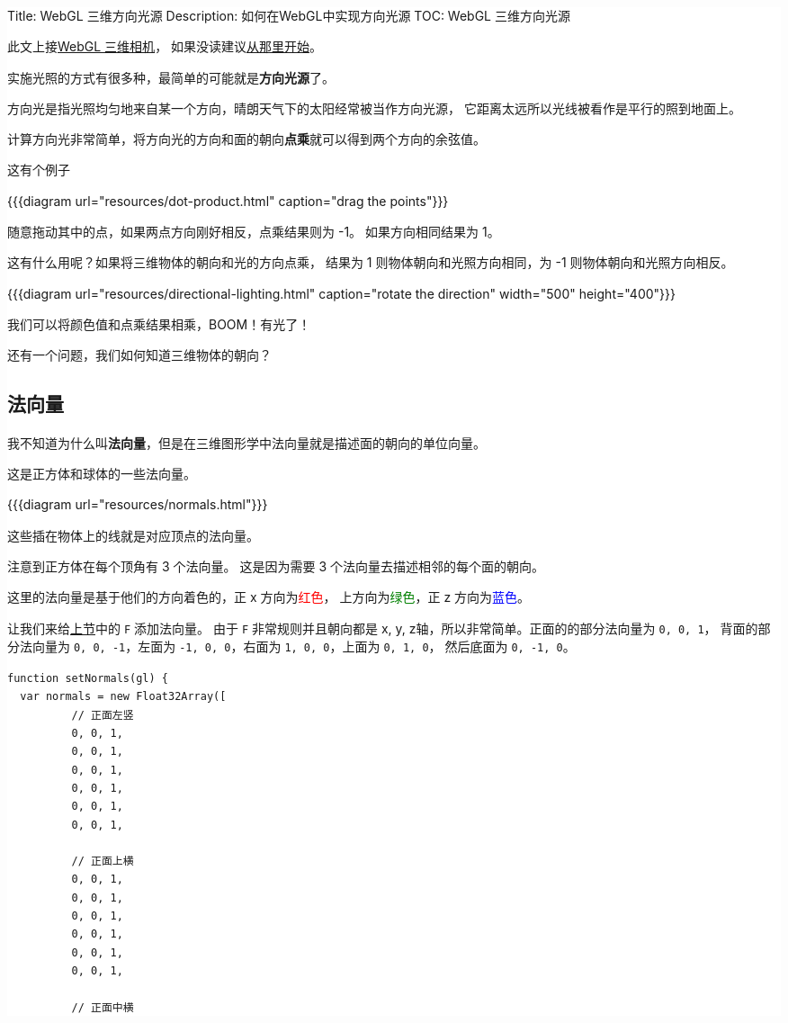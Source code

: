 Title: WebGL 三维方向光源
Description: 如何在WebGL中实现方向光源
TOC: WebGL 三维方向光源


此文上接[WebGL 三维相机](webgl-3d-camera.html)，
如果没读建议[从那里开始](webgl-3d-camera.html)。

实施光照的方式有很多种，最简单的可能就是**方向光源**了。

方向光是指光照均匀地来自某一个方向，晴朗天气下的太阳经常被当作方向光源，
它距离太远所以光线被看作是平行的照到地面上。

计算方向光非常简单，将方向光的方向和面的朝向**点乘**就可以得到两个方向的余弦值。

这有个例子

{{{diagram url="resources/dot-product.html" caption="drag the points"}}}

随意拖动其中的点，如果两点方向刚好相反，点乘结果则为 -1。
如果方向相同结果为 1。

这有什么用呢？如果将三维物体的朝向和光的方向点乘，
结果为 1 则物体朝向和光照方向相同，为 -1 则物体朝向和光照方向相反。

{{{diagram url="resources/directional-lighting.html" caption="rotate the direction" width="500" height="400"}}}

我们可以将颜色值和点乘结果相乘，BOOM！有光了！

还有一个问题，我们如何知道三维物体的朝向？

## 法向量

我不知道为什么叫**法向量**，但是在三维图形学中法向量就是描述面的朝向的单位向量。

这是正方体和球体的一些法向量。

{{{diagram url="resources/normals.html"}}}

这些插在物体上的线就是对应顶点的法向量。

注意到正方体在每个顶角有 3 个法向量。 这是因为需要 3 个法向量去描述相邻的每个面的朝向。

这里的法向量是基于他们的方向着色的，正 x 方向为<span style="color: red;">红色</span>，
上方向为<span style="color: green;">绿色</span>，正 z 方向为<span style="color: blue;">蓝色</span>。

让我们来给[上节](webgl-3d-camera.html)中的 `F` 添加法向量。
由于 `F` 非常规则并且朝向都是 x, y, z轴，所以非常简单。正面的的部分法向量为 `0, 0, 1`，
背面的部分法向量为 `0, 0, -1`，左面为 `-1, 0, 0`，右面为 `1, 0, 0`，上面为 `0, 1, 0`，
然后底面为 `0, -1, 0`。

```
function setNormals(gl) {
  var normals = new Float32Array([
          // 正面左竖
          0, 0, 1,
          0, 0, 1,
          0, 0, 1,
          0, 0, 1,
          0, 0, 1,
          0, 0, 1,

          // 正面上横
          0, 0, 1,
          0, 0, 1,
          0, 0, 1,
          0, 0, 1,
          0, 0, 1,
          0, 0, 1,

          // 正面中横
```